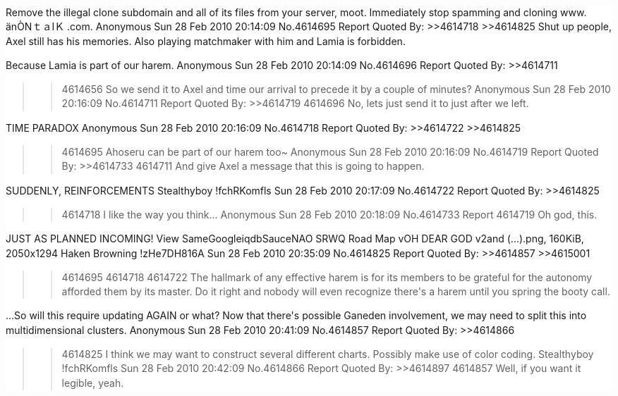 Remove the illegal clone subdomain and all of its files from your server, moot. Immediately stop spamming and cloning www. änÒNｔａIＫ .com.
Anonymous Sun 28 Feb 2010 20:14:09 No.4614695 Report
Quoted By: >>4614718 >>4614825
Shut up people, Axel still has his memories. Also playing matchmaker with him and Lamia is forbidden.

Because Lamia is part of our harem.
Anonymous Sun 28 Feb 2010 20:14:09 No.4614696 Report
Quoted By: >>4614711
>>4614656
So we send it to Axel and time our arrival to precede it by a couple of minutes?
Anonymous Sun 28 Feb 2010 20:16:09 No.4614711 Report
Quoted By: >>4614719
>>4614696
No, lets just send it to just after we left.

TIME PARADOX
Anonymous Sun 28 Feb 2010 20:16:09 No.4614718 Report
Quoted By: >>4614722 >>4614825
>>4614695
Ahoseru can be part of our harem too~
Anonymous Sun 28 Feb 2010 20:16:09 No.4614719 Report
Quoted By: >>4614733
>>4614711
And give Axel a message that this is going to happen.

SUDDENLY, REINFORCEMENTS
Stealthyboy !fchRKomfls Sun 28 Feb 2010 20:17:09 No.4614722 Report
Quoted By: >>4614825
>>4614718
I like the way you think...
Anonymous Sun 28 Feb 2010 20:18:09 No.4614733 Report
>>4614719
Oh god, this.

JUST AS PLANNED INCOMING!
View SameGoogleiqdbSauceNAO SRWQ Road Map vOH DEAR GOD v2and (...).png, 160KiB, 2050x1294
Haken Browning !zHe7DH816A Sun 28 Feb 2010 20:35:09 No.4614825 Report
Quoted By: >>4614857 >>4615001
>>4614695
>>4614718
>>4614722
The hallmark of any effective harem is for its members to be grateful for the autonomy afforded them by its master. Do it right and nobody will even recognize there's a harem until you spring the booty call.

...So will this require updating AGAIN or what? Now that there's possible Ganeden involvement, we may need to split this into multidimensional clusters.
Anonymous Sun 28 Feb 2010 20:41:09 No.4614857 Report
Quoted By: >>4614866
>>4614825
I think we may want to construct several different charts. Possibly make use of color coding.
Stealthyboy !fchRKomfls Sun 28 Feb 2010 20:42:09 No.4614866 Report
Quoted By: >>4614897
>>4614857
Well, if you want it legible, yeah.
